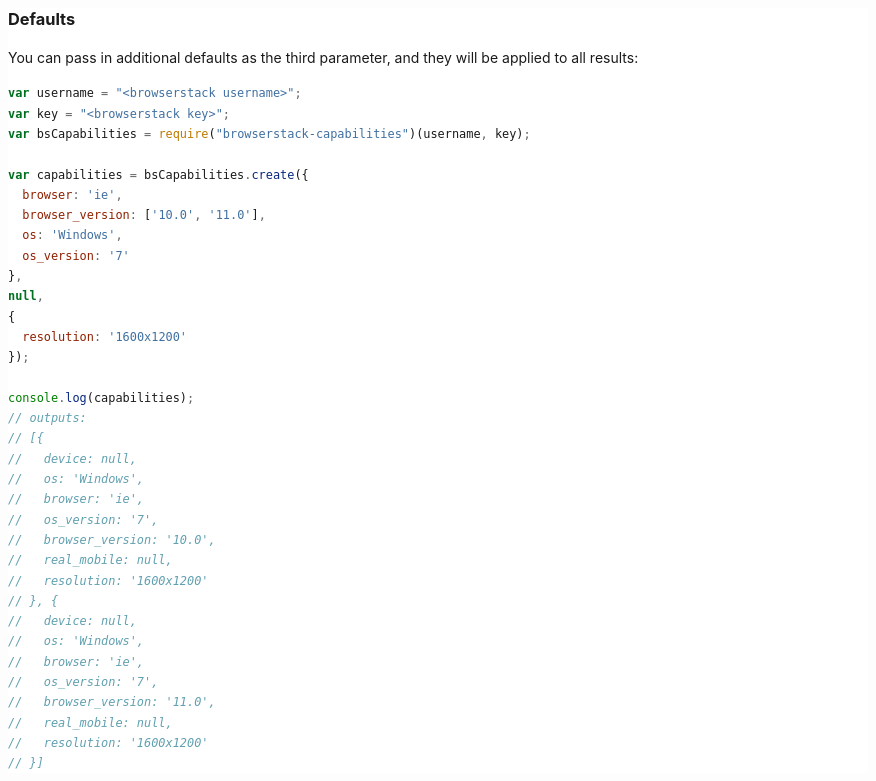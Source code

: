 ### Defaults

You can pass in additional defaults as the third parameter, and they will be applied to all results:

```js
var username = "<browserstack username>";
var key = "<browserstack key>";
var bsCapabilities = require("browserstack-capabilities")(username, key);

var capabilities = bsCapabilities.create({
  browser: 'ie',
  browser_version: ['10.0', '11.0'],
  os: 'Windows',
  os_version: '7'
}, 
null,
{
  resolution: '1600x1200'
});

console.log(capabilities);
// outputs:
// [{
//   device: null,
//   os: 'Windows',
//   browser: 'ie',
//   os_version: '7',
//   browser_version: '10.0',
//   real_mobile: null,
//   resolution: '1600x1200'
// }, {
//   device: null,
//   os: 'Windows',
//   browser: 'ie',
//   os_version: '7',
//   browser_version: '11.0',
//   real_mobile: null,
//   resolution: '1600x1200'
// }]
```